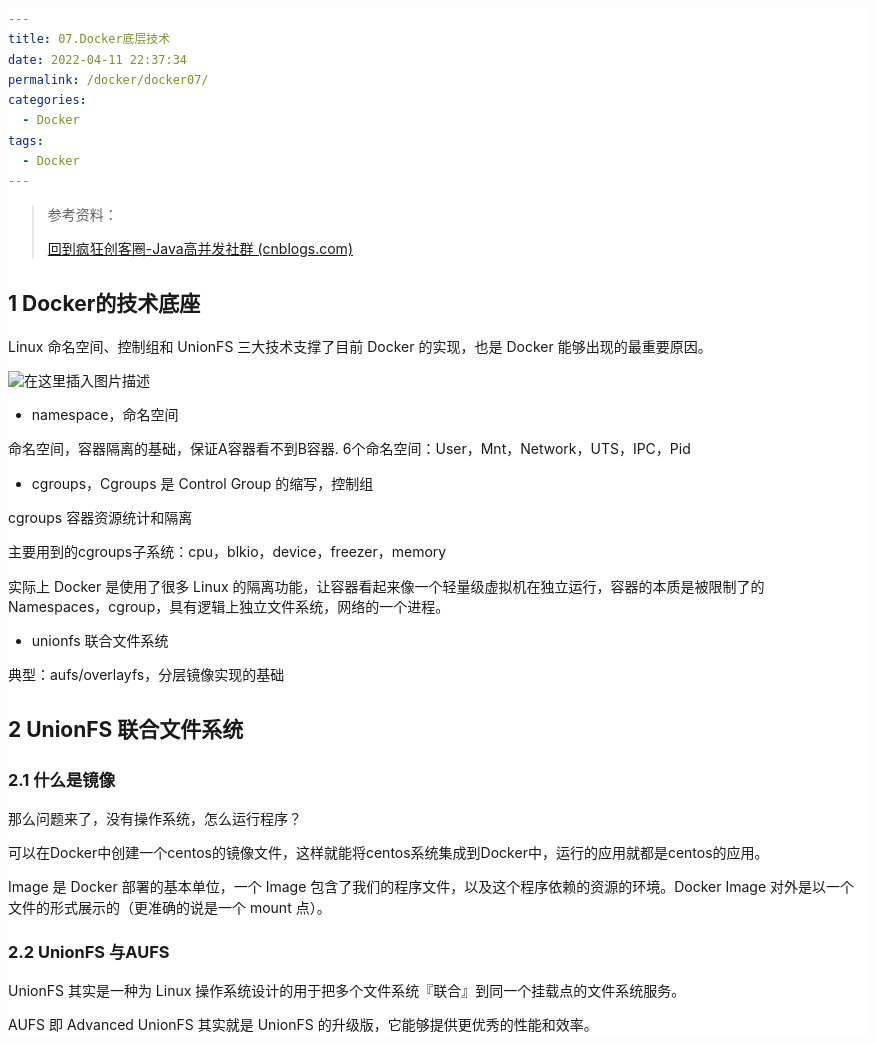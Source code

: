 ```yaml
---
title: 07.Docker底层技术
date: 2022-04-11 22:37:34
permalink: /docker/docker07/
categories:
  - Docker
tags:
  - Docker
---
```


> 参考资料：
>
> [回到疯狂创客圈-Java高并发社群 (cnblogs.com)](https://www.cnblogs.com/crazymakercircle/p/15400946.html)

## 1 Docker的技术底座

Linux 命名空间、控制组和 UnionFS 三大技术支撑了目前 Docker 的实现，也是 Docker 能够出现的最重要原因。

![在这里插入图片描述](https://img-blog.csdnimg.cn/53de044ef67d4b1e9592a065645f778a.png?x-oss-process=image/watermark,type_ZHJvaWRzYW5zZmFsbGJhY2s,shadow_50,text_Q1NETiBA5p625p6E5biILeWwvOaBqQ==,size_20,color_FFFFFF,t_70,g_se,x_16)

- namespace，命名空间

命名空间，容器隔离的基础，保证A容器看不到B容器.
6个命名空间：User，Mnt，Network，UTS，IPC，Pid

- cgroups，Cgroups 是 Control Group 的缩写，控制组

cgroups 容器资源统计和隔离

主要用到的cgroups子系统：cpu，blkio，device，freezer，memory

实际上 Docker 是使用了很多 Linux 的隔离功能，让容器看起来像一个轻量级虚拟机在独立运行，容器的本质是被限制了的 Namespaces，cgroup，具有逻辑上独立文件系统，网络的一个进程。

- unionfs 联合文件系统

典型：aufs/overlayfs，分层镜像实现的基础

## 2 UnionFS 联合文件系统

### 2.1 什么是镜像

那么问题来了，没有操作系统，怎么运行程序？

可以在Docker中创建一个centos的镜像文件，这样就能将centos系统集成到Docker中，运行的应用就都是centos的应用。

Image 是 Docker 部署的基本单位，一个 Image 包含了我们的程序文件，以及这个程序依赖的资源的环境。Docker Image 对外是以一个文件的形式展示的（更准确的说是一个 mount 点）。

### 2.2 UnionFS 与AUFS

UnionFS 其实是一种为 Linux 操作系统设计的用于把多个文件系统『联合』到同一个挂载点的文件系统服务。

AUFS 即 Advanced UnionFS 其实就是 UnionFS 的升级版，它能够提供更优秀的性能和效率。
